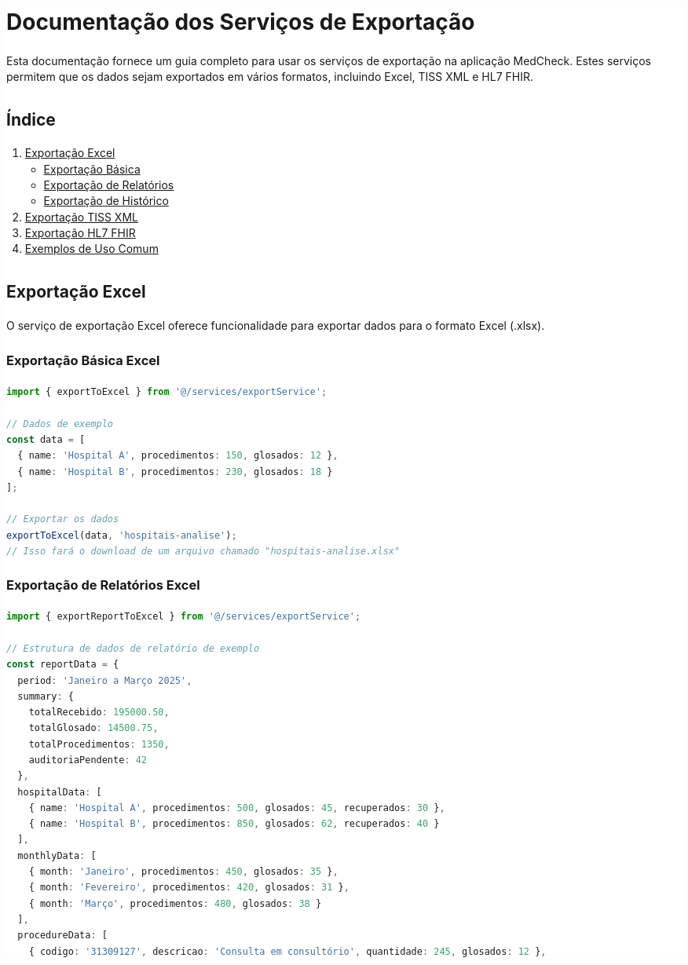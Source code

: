 
# Documentação dos Serviços de Exportação

Esta documentação fornece um guia completo para usar os serviços de exportação na aplicação MedCheck. Estes serviços permitem que os dados sejam exportados em vários formatos, incluindo Excel, TISS XML e HL7 FHIR.

## Índice

1. [Exportação Excel](#exportação-excel)
   - [Exportação Básica](#exportação-básica-excel)
   - [Exportação de Relatórios](#exportação-de-relatórios-excel)
   - [Exportação de Histórico](#exportação-de-histórico-excel)
2. [Exportação TISS XML](#exportação-tiss-xml)
3. [Exportação HL7 FHIR](#exportação-hl7-fhir)
4. [Exemplos de Uso Comum](#exemplos-de-uso-comum)

## Exportação Excel

O serviço de exportação Excel oferece funcionalidade para exportar dados para o formato Excel (.xlsx).

### Exportação Básica Excel

```typescript
import { exportToExcel } from '@/services/exportService';

// Dados de exemplo
const data = [
  { name: 'Hospital A', procedimentos: 150, glosados: 12 },
  { name: 'Hospital B', procedimentos: 230, glosados: 18 }
];

// Exportar os dados
exportToExcel(data, 'hospitais-analise');
// Isso fará o download de um arquivo chamado "hospitais-analise.xlsx"
```

### Exportação de Relatórios Excel

```typescript
import { exportReportToExcel } from '@/services/exportService';

// Estrutura de dados de relatório de exemplo
const reportData = {
  period: 'Janeiro a Março 2025',
  summary: {
    totalRecebido: 195000.50,
    totalGlosado: 14500.75,
    totalProcedimentos: 1350,
    auditoriaPendente: 42
  },
  hospitalData: [
    { name: 'Hospital A', procedimentos: 500, glosados: 45, recuperados: 30 },
    { name: 'Hospital B', procedimentos: 850, glosados: 62, recuperados: 40 }
  ],
  monthlyData: [
    { month: 'Janeiro', procedimentos: 450, glosados: 35 },
    { month: 'Fevereiro', procedimentos: 420, glosados: 31 },
    { month: 'Março', procedimentos: 480, glosados: 38 }
  ],
  procedureData: [
    { codigo: '31309127', descricao: 'Consulta em consultório', quantidade: 245, glosados: 12 },
```